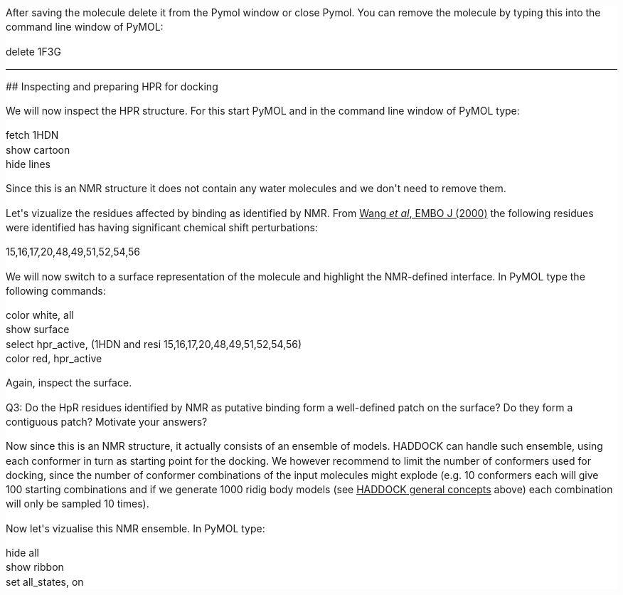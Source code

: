 After saving the molecule delete it from the Pymol window or close Pymol. You can remove the molecule by typing this into the command line window of PyMOL:

<a class="prompt prompt-pymol">
delete 1F3G
</a>

<hr>
## Inspecting and preparing HPR for docking

We will now inspect the HPR structure. For this start PyMOL and in the command line window of PyMOL type:

<a class="prompt prompt-pymol">
fetch 1HDN<br>
show cartoon<br>
hide lines<br>
</a>

Since this is an NMR structure it does not contain any water molecules and we don't need to remove them.

Let's vizualize the residues affected by binding as identified by NMR. From [Wang *et al*, EMBO J (2000)](http://onlinelibrary.wiley.com/doi/10.1093/emboj/19.21.5635/abstract) the following residues were identified has having significant chemical shift perturbations:

<a class="prompt prompt-info">15,16,17,20,48,49,51,52,54,56</a>

We will now switch to a surface representation of the molecule and highlight the NMR-defined interface. In PyMOL type the following commands:

<a class="prompt prompt-pymol">
color white, all<br>
show surface<br>
select hpr_active, (1HDN and resi 15,16,17,20,48,49,51,52,54,56)<br>
color red, hpr_active<br>
</a>

Again, inspect the surface.

<a class="prompt prompt-question">Q3: Do the HpR residues identified by NMR as putative binding form a well-defined patch on the surface? Do they form a contiguous patch? Motivate your answers?</a>

Now since this is an NMR structure, it actually consists of an ensemble of models. HADDOCK can handle such ensemble, using each conformer in turn as starting point for the docking. We however recommend to limit the number of conformers used for docking, since the number of conformer combinations of the input molecules might explode (e.g. 10 conformers each will give 100 starting combinations and if we generate 1000 ridig body models (see [HADDOCK general concepts](#haddock-general-concepts) above) each combination will only be sampled 10 times).

Now let's vizualise this NMR ensemble. In PyMOL type:

<a class="prompt prompt-pymol">
hide all<br>
show ribbon<br>
set all_states, on<br>
</a>
